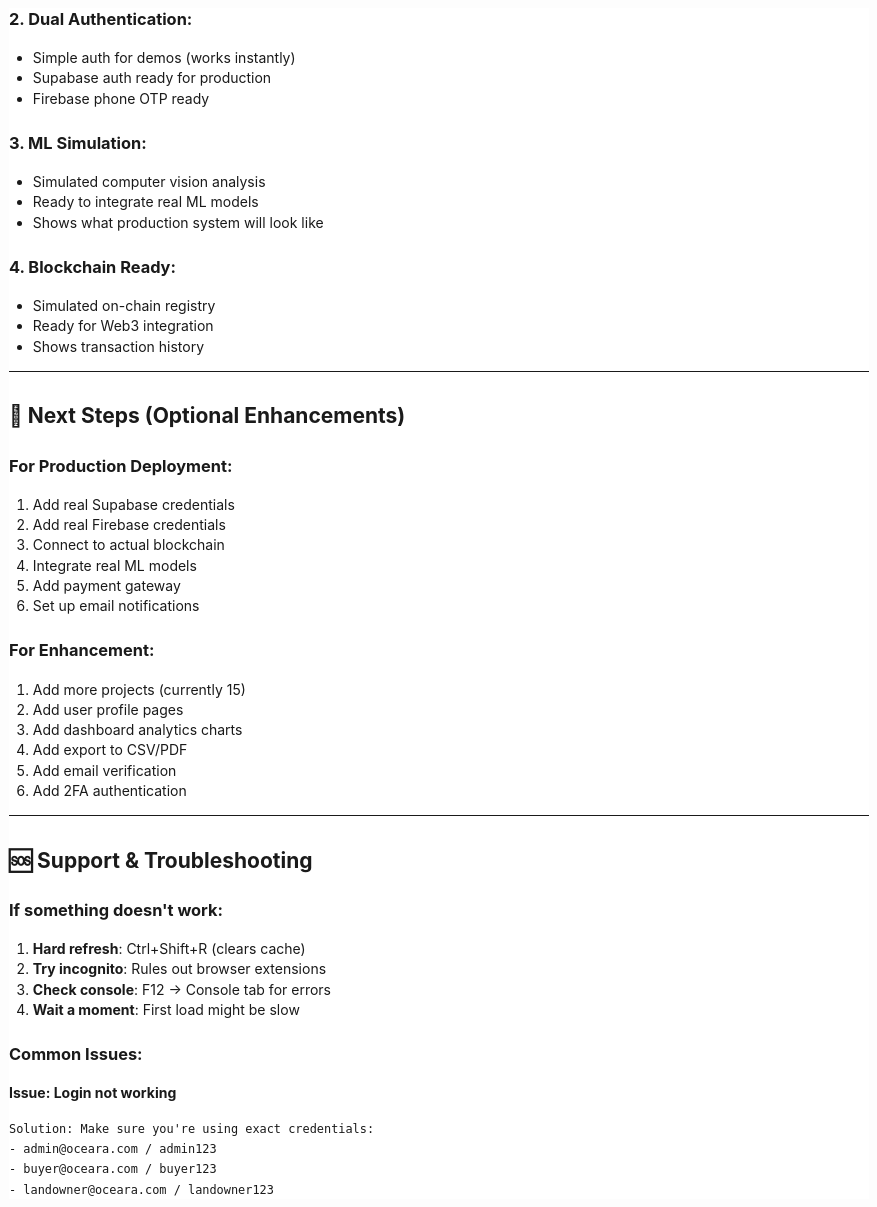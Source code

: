 ### 2. Dual Authentication:
- Simple auth for demos (works instantly)
- Supabase auth ready for production
- Firebase phone OTP ready

### 3. ML Simulation:
- Simulated computer vision analysis
- Ready to integrate real ML models
- Shows what production system will look like

### 4. Blockchain Ready:
- Simulated on-chain registry
- Ready for Web3 integration
- Shows transaction history

---

## 📝 Next Steps (Optional Enhancements)

### For Production Deployment:
1. Add real Supabase credentials
2. Add real Firebase credentials  
3. Connect to actual blockchain
4. Integrate real ML models
5. Add payment gateway
6. Set up email notifications

### For Enhancement:
1. Add more projects (currently 15)
2. Add user profile pages
3. Add dashboard analytics charts
4. Add export to CSV/PDF
5. Add email verification
6. Add 2FA authentication

---

## 🆘 Support & Troubleshooting

### If something doesn't work:
1. **Hard refresh**: Ctrl+Shift+R (clears cache)
2. **Try incognito**: Rules out browser extensions
3. **Check console**: F12 → Console tab for errors
4. **Wait a moment**: First load might be slow

### Common Issues:

**Issue: Login not working**
```
Solution: Make sure you're using exact credentials:
- admin@oceara.com / admin123
- buyer@oceara.com / buyer123  
- landowner@oceara.com / landowner123
```
